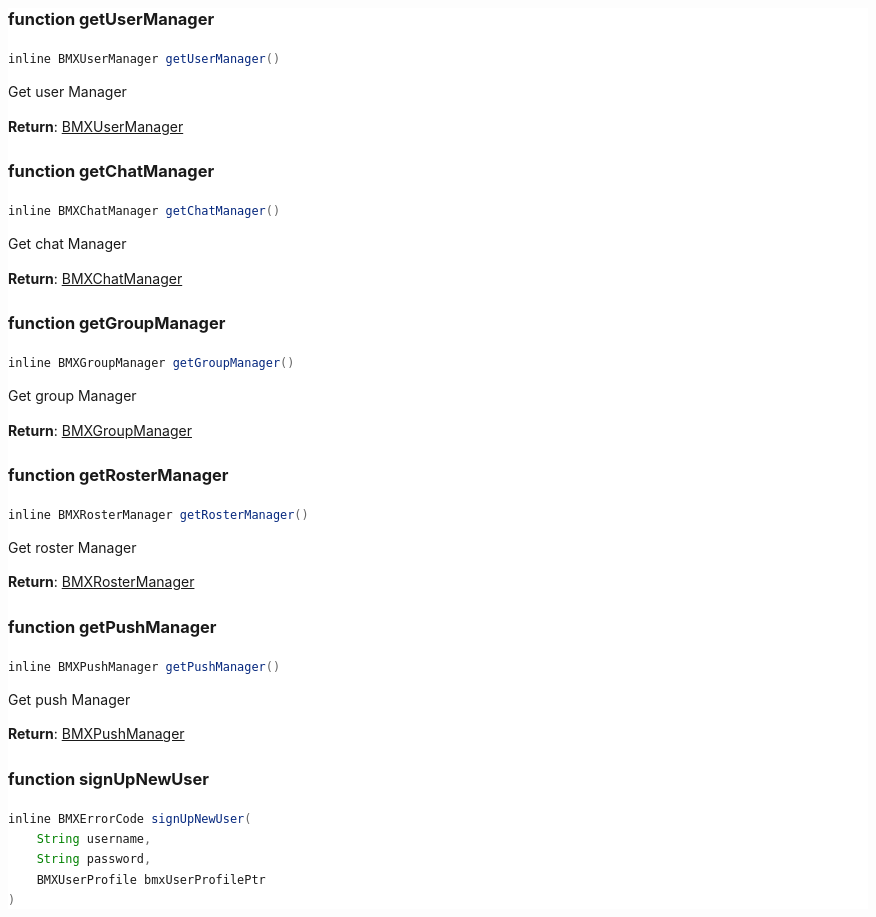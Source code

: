 ### function getUserManager

```java
inline BMXUserManager getUserManager()
```

Get user Manager 

**Return**: [BMXUserManager](classim_1_1floo_1_1floolib_1_1_b_m_x_user_manager.md)

### function getChatManager

```java
inline BMXChatManager getChatManager()
```

Get chat Manager 

**Return**: [BMXChatManager](classim_1_1floo_1_1floolib_1_1_b_m_x_chat_manager.md)

### function getGroupManager

```java
inline BMXGroupManager getGroupManager()
```

Get group Manager 

**Return**: [BMXGroupManager](classim_1_1floo_1_1floolib_1_1_b_m_x_group_manager.md)

### function getRosterManager

```java
inline BMXRosterManager getRosterManager()
```

Get roster Manager 

**Return**: [BMXRosterManager](classim_1_1floo_1_1floolib_1_1_b_m_x_roster_manager.md)

### function getPushManager

```java
inline BMXPushManager getPushManager()
```

Get push Manager 

**Return**: [BMXPushManager](classim_1_1floo_1_1floolib_1_1_b_m_x_push_manager.md)

### function signUpNewUser

```java
inline BMXErrorCode signUpNewUser(
    String username,
    String password,
    BMXUserProfile bmxUserProfilePtr
)
```
